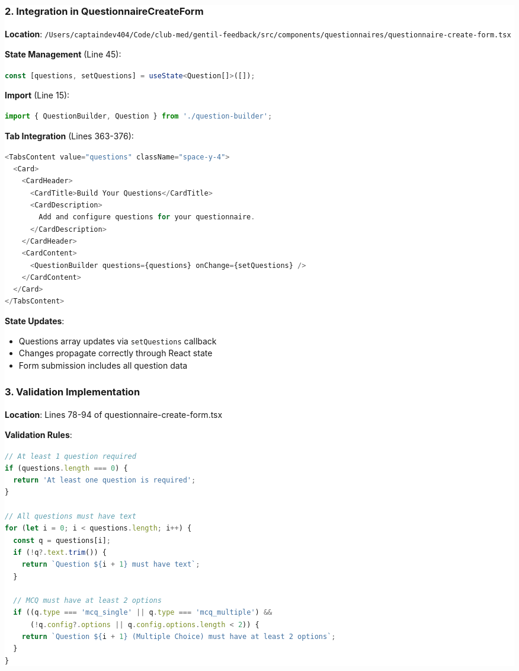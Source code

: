 ### 2. Integration in QuestionnaireCreateForm
**Location**: `/Users/captaindev404/Code/club-med/gentil-feedback/src/components/questionnaires/questionnaire-create-form.tsx`

**State Management** (Line 45):
```typescript
const [questions, setQuestions] = useState<Question[]>([]);
```

**Import** (Line 15):
```typescript
import { QuestionBuilder, Question } from './question-builder';
```

**Tab Integration** (Lines 363-376):
```typescript
<TabsContent value="questions" className="space-y-4">
  <Card>
    <CardHeader>
      <CardTitle>Build Your Questions</CardTitle>
      <CardDescription>
        Add and configure questions for your questionnaire.
      </CardDescription>
    </CardHeader>
    <CardContent>
      <QuestionBuilder questions={questions} onChange={setQuestions} />
    </CardContent>
  </Card>
</TabsContent>
```

**State Updates**:
- Questions array updates via `setQuestions` callback
- Changes propagate correctly through React state
- Form submission includes all question data

### 3. Validation Implementation
**Location**: Lines 78-94 of questionnaire-create-form.tsx

**Validation Rules**:
```typescript
// At least 1 question required
if (questions.length === 0) {
  return 'At least one question is required';
}

// All questions must have text
for (let i = 0; i < questions.length; i++) {
  const q = questions[i];
  if (!q?.text.trim()) {
    return `Question ${i + 1} must have text`;
  }

  // MCQ must have at least 2 options
  if ((q.type === 'mcq_single' || q.type === 'mcq_multiple') &&
      (!q.config?.options || q.config.options.length < 2)) {
    return `Question ${i + 1} (Multiple Choice) must have at least 2 options`;
  }
}
```
